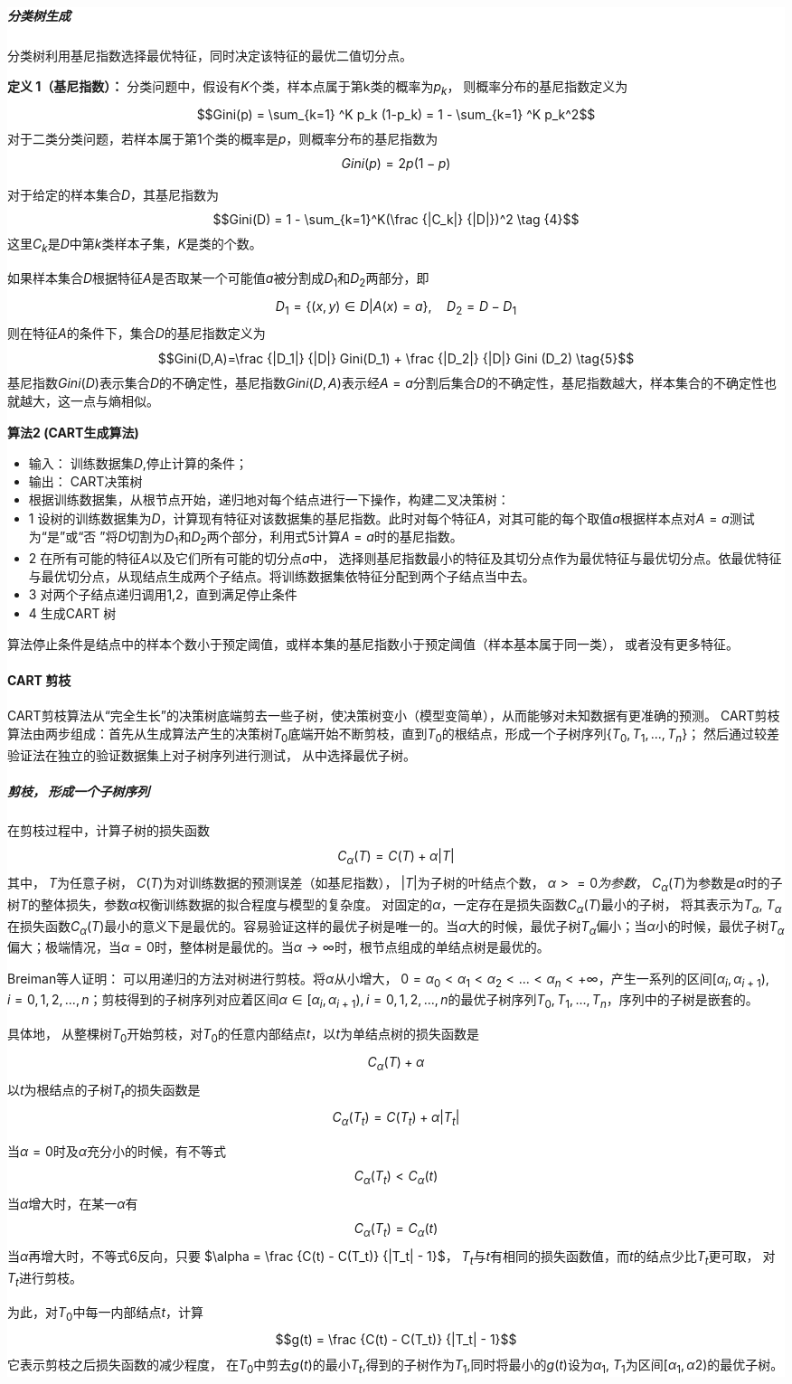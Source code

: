 ##### 分类树生成

分类树利用基尼指数选择最优特征，同时决定该特征的最优二值切分点。 

**定义 1（基尼指数）：** 分类问题中，假设有$K$个类，样本点属于第k类的概率为$p_k$， 则概率分布的基尼指数定义为$$Gini(p) = \sum_{k=1} ^K p_k (1-p_k) = 1 - \sum_{k=1} ^K p_k^2$$对于二类分类问题，若样本属于第1个类的概率是$p$，则概率分布的基尼指数为$$Gini(p) = 2 p (1-p)$$

对于给定的样本集合$D$，其基尼指数为$$Gini(D) = 1 - \sum_{k=1}^K(\frac {|C_k|} {|D|})^2 \tag {4}$$这里$C_k$是$D$中第$k$类样本子集，$K$是类的个数。 

如果样本集合$D$根据特征$A$是否取某一个可能值$a$被分割成$D_1$和$D_2$两部分，即$$D_1=\{(x,y) \in D | A(x) = a\}, \quad D_2 = D - D_1$$则在特征$A$的条件下，集合$D$的基尼指数定义为$$Gini(D,A)=\frac {|D_1|} {|D|} Gini(D_1) + \frac {|D_2|} {|D|} Gini (D_2) \tag{5}$$ 基尼指数$Gini(D)$表示集合$D$的不确定性，基尼指数$Gini(D,A)$表示经$A=a$分割后集合$D$的不确定性，基尼指数越大，样本集合的不确定性也就越大，这一点与熵相似。 

**算法2 (CART生成算法)**

- 输入： 训练数据集$D$,停止计算的条件； 
- 输出： CART决策树
- 根据训练数据集，从根节点开始，递归地对每个结点进行一下操作，构建二叉决策树： 
- 1 设树的训练数据集为$D$，计算现有特征对该数据集的基尼指数。此时对每个特征$A$，对其可能的每个取值$a$根据样本点对$A=a$测试为“是”或“否
”将$D$切割为$D_1$和$D_2$两个部分，利用式5计算$A=a$时的基尼指数。 
- 2 在所有可能的特征$A$以及它们所有可能的切分点$a$中， 选择则基尼指数最小的特征及其切分点作为最优特征与最优切分点。依最优特征与最优切分点，从现结点生成两个子结点。将训练数据集依特征分配到两个子结点当中去。 
- 3 对两个子结点递归调用1,2，直到满足停止条件
- 4 生成CART 树

算法停止条件是结点中的样本个数小于预定阈值，或样本集的基尼指数小于预定阈值（样本基本属于同一类）， 或者没有更多特征。 

#### CART 剪枝

CART剪枝算法从“完全生长”的决策树底端剪去一些子树，使决策树变小（模型变简单），从而能够对未知数据有更准确的预测。 CART剪枝算法由两步组成：首先从生成算法产生的决策树$T_0$底端开始不断剪枝，直到$T_0$的根结点，形成一个子树序列$\{T_0, T_1, ..., T_n\}$； 然后通过较差验证法在独立的验证数据集上对子树序列进行测试， 从中选择最优子树。 

##### 剪枝， 形成一个子树序列

在剪枝过程中，计算子树的损失函数 $$C_{\alpha} (T) = C(T) + \alpha |T|$$ 其中， $T$为任意子树， $C(T)$为对训练数据的预测误差（如基尼指数）， $|T|$为子树的叶结点个数， $\alpha >= 0 为参数$， $C_{\alpha}(T)$为参数是$\alpha$时的子树$T$的整体损失，参数$\alpha$权衡训练数据的拟合程度与模型的复杂度。 对固定的$\alpha$，一定存在是损失函数$C_{\alpha} (T)$最小的子树， 将其表示为$T_{\alpha}$, $T_{\alpha}$在损失函数$C_{\alpha} (T)$最小的意义下是最优的。容易验证这样的最优子树是唯一的。当$\alpha$大的时候，最优子树$T_{\alpha}$偏小；当$\alpha$小的时候，最优子树$T_{\alpha}$偏大；极端情况，当$\alpha = 0$时，整体树是最优的。当$\alpha \rightarrow \infty$时，根节点组成的单结点树是最优的。 

Breiman等人证明： 可以用递归的方法对树进行剪枝。将$\alpha$从小增大， $0=\alpha_0<\alpha_1<\alpha_2<...<\alpha_n< +\infty$，产生一系列的区间$[\alpha_i, \alpha_{i+1}), \quad i=0,1,2,...,n$；剪枝得到的子树序列对应着区间$\alpha \in [\alpha_i, \alpha_{i+1}), i=0,1,2,...,n$的最优子树序列${T_0, T_1, ..., T_n}$，序列中的子树是嵌套的。

具体地， 从整棵树$T_0$开始剪枝，对$T_0$的任意内部结点$t$，以$t$为单结点树的损失函数是$$C_{\alpha}(T) + \alpha$$以$t$为根结点的子树$T_t$的损失函数是$$C_{\alpha}(T_t)=C(T_t)+\alpha|T_t|$$

当$\alpha=0$时及$\alpha$充分小的时候，有不等式$$C_{\alpha}(T_t) < C_{\alpha}(t) \tag{6}$$
当$\alpha$增大时，在某一$\alpha$有$$C_{\alpha}(T_t) = C_{\alpha}(t)$$
当$\alpha$再增大时，不等式6反向，只要 $\alpha = \frac {C(t) - C(T_t)} {|T_t| - 1}$， $T_t$与$t$有相同的损失函数值，而$t$的结点少比$T_t$更可取， 对$T_t$进行剪枝。 

为此，对$T_0$中每一内部结点$t$，计算$$g(t) = \frac {C(t) - C(T_t)} {|T_t| - 1}$$ 它表示剪枝之后损失函数的减少程度， 在$T_0$中剪去$g(t)$的最小$T_t$,得到的子树作为$T_1$,同时将最小的$g(t)$设为$\alpha_1$, $T_1$为区间$[\alpha_1, \alpha2)$的最优子树。
